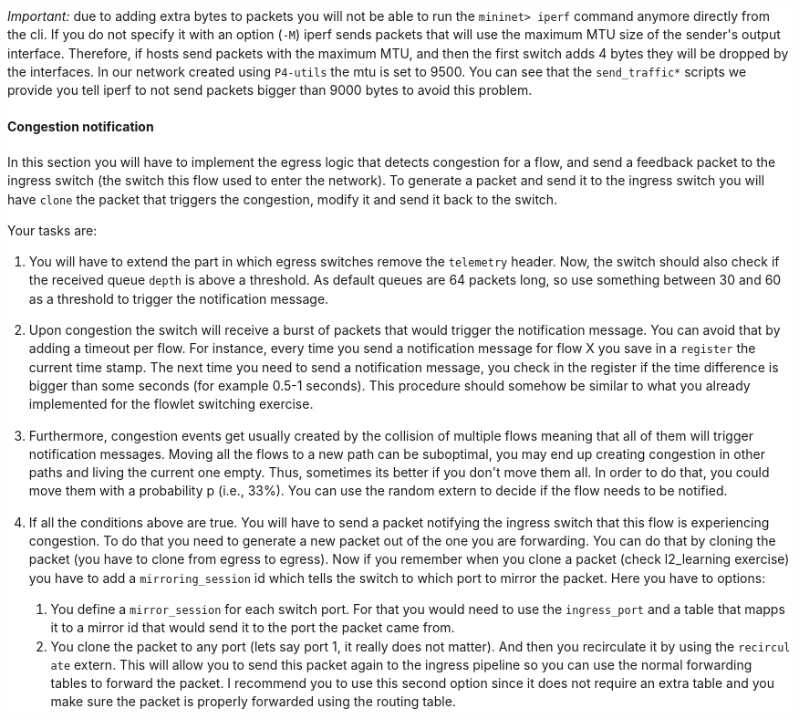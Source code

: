 *Important:* due to adding extra bytes to packets you will not be able to run the `mininet> iperf` command anymore directly from the cli. If you do not specify it with an option (`-M`) iperf sends
packets that will use the maximum MTU size of the sender's output interface. Therefore, if hosts send packets with the maximum MTU, and then the first switch adds 4 bytes they will be dropped by the interfaces.
In our network created using `P4-utils` the mtu is set to 9500. You can see that the `send_traffic*` scripts we provide you tell iperf to not send packets bigger than 9000 bytes to avoid this problem.

#### Congestion notification

In this section you will have to implement the egress logic that detects congestion for a flow, and send a feedback packet to the ingress switch (the switch this flow used to enter the network). To generate
a packet and send it to the ingress switch you will have `clone` the packet that triggers the congestion, modify it and send it back to the switch.

Your tasks are:

1. You will have to extend the part in which egress switches remove the `telemetry` header. Now, the switch should also check if the received queue `depth` is above a
threshold. As default queues are 64 packets long, so use something between 30 and 60 as a threshold to trigger the notification message.

2. Upon congestion the switch will receive a burst of packets that would trigger the notification message. You can avoid that by adding a timeout per flow. For instance, every time you send a notification
message for flow X you save in a `register` the current time stamp. The next time you need to send a notification message, you check in the register if the time difference is bigger than some seconds (for example 0.5-1 seconds). This procedure
should somehow be similar to what you already implemented for the flowlet switching exercise.

3. Furthermore, congestion events get usually created by the collision of multiple flows meaning that all of them will trigger notification messages. Moving all the flows to a new path can be suboptimal, you
may end up creating congestion in other paths and living the current one empty. Thus, sometimes its better if you don't move them all.  In order to do that, you could move them with
a probability p (i.e., 33%). You can use the random extern to decide if the flow needs to be notified.

4. If all the conditions above are true. You will have to send a packet notifying the ingress switch that this flow is experiencing congestion. To do that you need to generate a new packet out of the one you are forwarding. You can
do that by cloning the packet (you have to clone from egress to egress). Now if you remember when you clone a packet (check l2_learning exercise) you have to add a `mirroring_session` id which tells the switch to which port to
mirror the packet. Here you have to options:

   1. You define a `mirror_session` for each switch port.  For that you would need to use the `ingress_port` and a table that mapps it to a mirror id that would send it to the port the packet came from.
   2. You clone the packet to any port (lets say port 1, it really does not matter). And then you recirculate it by using the `recirculate` extern. This will allow you to send this packet again to the ingress pipeline so you can use the normal forwarding
   tables to forward the packet. I recommend you to use this second option since it does not require an extra table and you make sure the packet is properly forwarded using the routing table.
